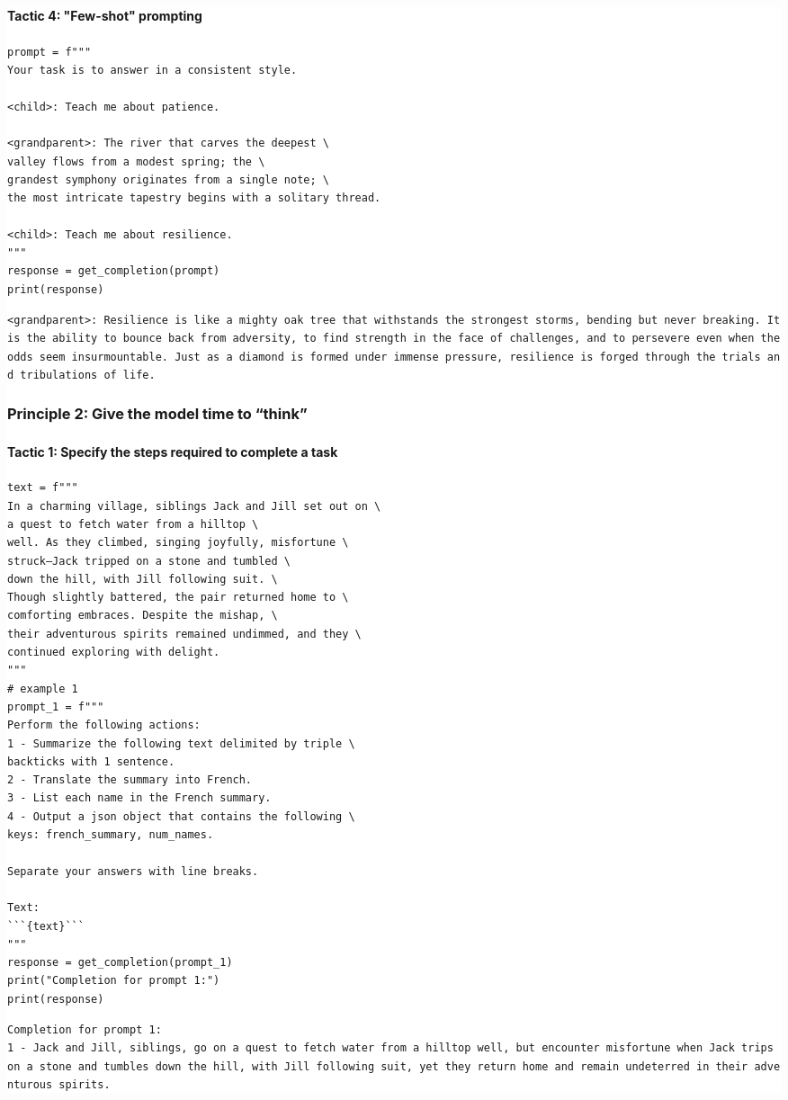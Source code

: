 #### Tactic 4: "Few-shot" prompting
```
prompt = f"""
Your task is to answer in a consistent style.

<child>: Teach me about patience.

<grandparent>: The river that carves the deepest \ 
valley flows from a modest spring; the \ 
grandest symphony originates from a single note; \ 
the most intricate tapestry begins with a solitary thread.

<child>: Teach me about resilience.
"""
response = get_completion(prompt)
print(response)
```
```
<grandparent>: Resilience is like a mighty oak tree that withstands the strongest storms, bending but never breaking. It is the ability to bounce back from adversity, to find strength in the face of challenges, and to persevere even when the odds seem insurmountable. Just as a diamond is formed under immense pressure, resilience is forged through the trials and tribulations of life.
```

### Principle 2: Give the model time to “think” 

#### Tactic 1: Specify the steps required to complete a task

```
text = f"""
In a charming village, siblings Jack and Jill set out on \ 
a quest to fetch water from a hilltop \ 
well. As they climbed, singing joyfully, misfortune \ 
struck—Jack tripped on a stone and tumbled \ 
down the hill, with Jill following suit. \ 
Though slightly battered, the pair returned home to \ 
comforting embraces. Despite the mishap, \ 
their adventurous spirits remained undimmed, and they \ 
continued exploring with delight.
"""
# example 1
prompt_1 = f"""
Perform the following actions: 
1 - Summarize the following text delimited by triple \
backticks with 1 sentence.
2 - Translate the summary into French.
3 - List each name in the French summary.
4 - Output a json object that contains the following \
keys: french_summary, num_names.

Separate your answers with line breaks.

Text:
```{text}```
"""
response = get_completion(prompt_1)
print("Completion for prompt 1:")
print(response)
```
```
Completion for prompt 1:
1 - Jack and Jill, siblings, go on a quest to fetch water from a hilltop well, but encounter misfortune when Jack trips on a stone and tumbles down the hill, with Jill following suit, yet they return home and remain undeterred in their adventurous spirits.
```